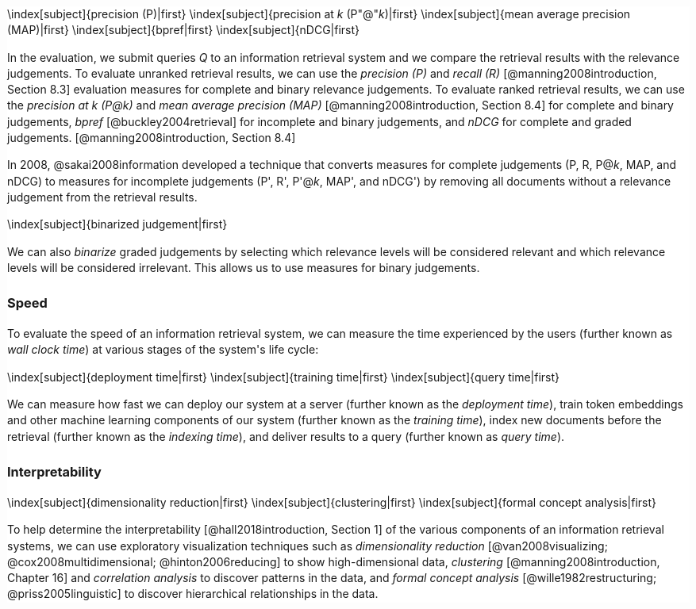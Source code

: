 \index[subject]{precision (P)|first}
\index[subject]{precision at $k$ (P"@"$k$)|first}
\index[subject]{mean average precision (MAP)|first}
\index[subject]{bpref|first}
\index[subject]{nDCG|first}

In the evaluation, we submit queries $Q$ to an information retrieval system
and we compare the retrieval results with the relevance judgements. To evaluate
unranked retrieval results, we can use the *precision (P)* and *recall (R)*
[@manning2008introduction, Section 8.3] evaluation measures for complete and
binary relevance judgements. To evaluate ranked retrieval results, we can use
the *precision at $k$ (P@$k$)* and *mean average precision (MAP)*
[@manning2008introduction, Section 8.4] for complete and binary
judgements, *bpref* [@buckley2004retrieval] for incomplete and binary
judgements, and *nDCG* for complete and graded judgements.
[@manning2008introduction, Section 8.4]

In 2008, @sakai2008information developed a technique that converts measures
for complete judgements (P, R, P@$k$, MAP, and nDCG) to measures for incomplete
judgements (P', R', P'@$k$, MAP', and nDCG') by removing all documents without
a relevance judgement from the retrieval results.

\index[subject]{binarized judgement|first}

We can also *binarize* graded judgements by selecting which relevance levels
will be considered relevant and which relevance levels will be considered
irrelevant. This allows us to use measures for binary judgements.

### Speed

To evaluate the speed of an information retrieval system, we can measure the
time experienced by the users (further known as *wall clock time*) at various
stages of the system's life cycle:

\index[subject]{deployment time|first}
\index[subject]{training time|first}
\index[subject]{query time|first}

We can measure how fast we can deploy our system at a server (further known as
the *deployment time*), train token embeddings and other machine learning
components of our system (further known as the *training time*), index new
documents before the retrieval (further known as the *indexing time*), and
deliver results to a query (further known as *query time*).

### Interpretability

\index[subject]{dimensionality reduction|first}
\index[subject]{clustering|first}
\index[subject]{formal concept analysis|first}

To help determine the interpretability [@hall2018introduction, Section 1] of
the various components of an information retrieval systems, we can use
exploratory visualization techniques such as *dimensionality reduction*
[@van2008visualizing; @cox2008multidimensional; @hinton2006reducing] to show
high-dimensional data, *clustering* [@manning2008introduction, Chapter 16] and
*correlation analysis* to discover patterns in the data, and *formal concept
analysis* [@wille1982restructuring; @priss2005linguistic] to discover
hierarchical relationships in the data.


 [^80]: \`\`The amount of resources available to digitize mathematics is
 [48]: https://arxiv.org
 [49]: http://minidml.mathdoc.fr/
 [^50]: See Section \vref{sec:mias} for a description of the MIaS system.
 [51]: https://eudml.org/
 [52]: https://video-archive.fields.utoronto.ca/list/event/1053
 [53]: https://youtu.be/psSyM1zp82k
 [^59]: Presentation MathML can be extracted from \TeX{} by [\LaTeX ML.][60]
 [60]: https://dlmf.nist.gov/LaTeXML
 [^61]: SLT can be extracted from Presentation MathML using the [Tangent-S][62]
 [62]: https://github.com/MIR-MU/TangentCFT (module TangentS)
 [^47]: For more examples of historical mathematical notations, see
 [^63]: Content MathML can be extracted from \TeX{} by [\LaTeX ML.][60]
 [^64]: OPT can also be extracted from Presentation MathML using the
 [^65]: For more information about languages for semantic math representation,
 [^66]: See [the web site][67] of the OpenMath society for a curated list of
 [67]: http://openmath.org/cdnames/
 [^53]: The sparse singular value decomposition used in topic modeling scales
 [^54]: See Section \vref{sec:semantic-matching} for a discussion of how token
 [^56]: See [the website][57] of the Database Research Group at the
 [57]: http://tree-edit-distance.dbresearch.uni-salzburg.at/
 [^78]: Other useful query expansion techniques include *RM3* [@abdul2004umass].
 [69]: https://cicm-conference.org/2012/cicm.php?event=mir&menu=general
 [70]: https://ntcir-math.nii.ac.jp
 [71]: https://www.cs.rit.edu/~dprl/ARQMath
 [72]: https://mir.fi.muni.cz/MREC
 [74]: http://ntcir-math.nii.ac.jp/ntcir10-math
 [73]: https://ntcir-math.nii.ac.jp/ntcir11-math
 [75]: https://kwarc.info/systems/mws
 [76]: https://www-al.nii.ac.jp/mathcat-project/
 [77]: https://approach0.xyz/
 [1]: https://github.com/MIR-MU/SCM-at-ARQMath
 [2]: https://github.com/MIR-MU/CompuBERT
 [3]: https://github.com/MIR-MU/ARQMath-eval (directory task1-votes)
 [4]: https://github.com/MIR-MU/reproducible-ml
 [5]: https://github.com/MIR-MU/pine
 [^6]: For subtoken sizes, we adopt the notation of @bojanowski2017enriching and
 [7]: https://github.com/MIR-MU/fasttext-optimizer
 [^41]: See Section \vref{sec:position-independent-token-embeddings-speed}
 [^32]: See also Section
 [8]: https://is.muni.cz/th/bqz8u/attachments.zip
 [9]: https://mir.fi.muni.cz/EDS-MEMBED.zip
 [10]: https://github.com/MIR-MU/regemt
 [11]: https://hub.docker.com/r/miratmu/regemt
 [^12]: See Section \vref{sec:topological-math-representations} for a
 [^13]: The questions and answers in the answer retrieval task are short,
 [14]: https://mir.fi.muni.cz/arqmath-2021
 [^17]: We entered the ARQMath-2 lab as two teams: our lab (MIRMU) and the
 [^41]: See Section \vref{sec:strengths-and-weaknesses} for a discussion of how
 [18]: https://github.com/MIR-MU/SCM-at-ARQMath (file scripts/combine\\_serps.py)
 [19]: https://github.com/witiko-masters-thesis/segmentation
